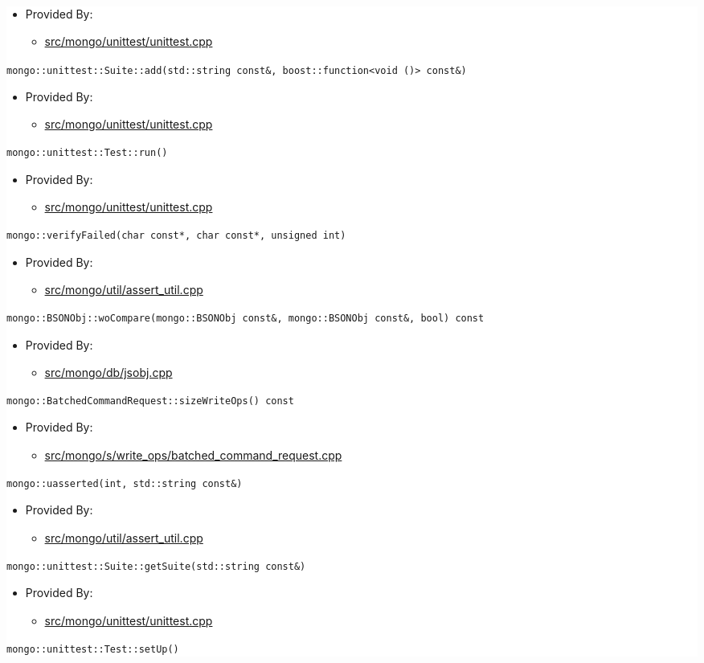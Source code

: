 - Provided By:

    - [src/mongo/unittest/unittest.cpp](../../../unit\_tests)

<div></div>

    mongo::unittest::Suite::add(std::string const&, boost::function<void ()> const&)

- Provided By:

    - [src/mongo/unittest/unittest.cpp](../../../unit\_tests)

<div></div>

    mongo::unittest::Test::run()

- Provided By:

    - [src/mongo/unittest/unittest.cpp](../../../unit\_tests)

<div></div>

    mongo::verifyFailed(char const*, char const*, unsigned int)

- Provided By:

    - [src/mongo/util/assert\_util.cpp](../../../utilities)

<div></div>

    mongo::BSONObj::woCompare(mongo::BSONObj const&, mongo::BSONObj const&, bool) const

- Provided By:

    - [src/mongo/db/jsobj.cpp](../../../bson)

<div></div>

    mongo::BatchedCommandRequest::sizeWriteOps() const

- Provided By:

    - [src/mongo/s/write\_ops/batched\_command\_request.cpp](../../../wire\_protocol\_write\_command\_schema)

<div></div>

    mongo::uasserted(int, std::string const&)

- Provided By:

    - [src/mongo/util/assert\_util.cpp](../../../utilities)

<div></div>

    mongo::unittest::Suite::getSuite(std::string const&)

- Provided By:

    - [src/mongo/unittest/unittest.cpp](../../../unit\_tests)

<div></div>

    mongo::unittest::Test::setUp()
